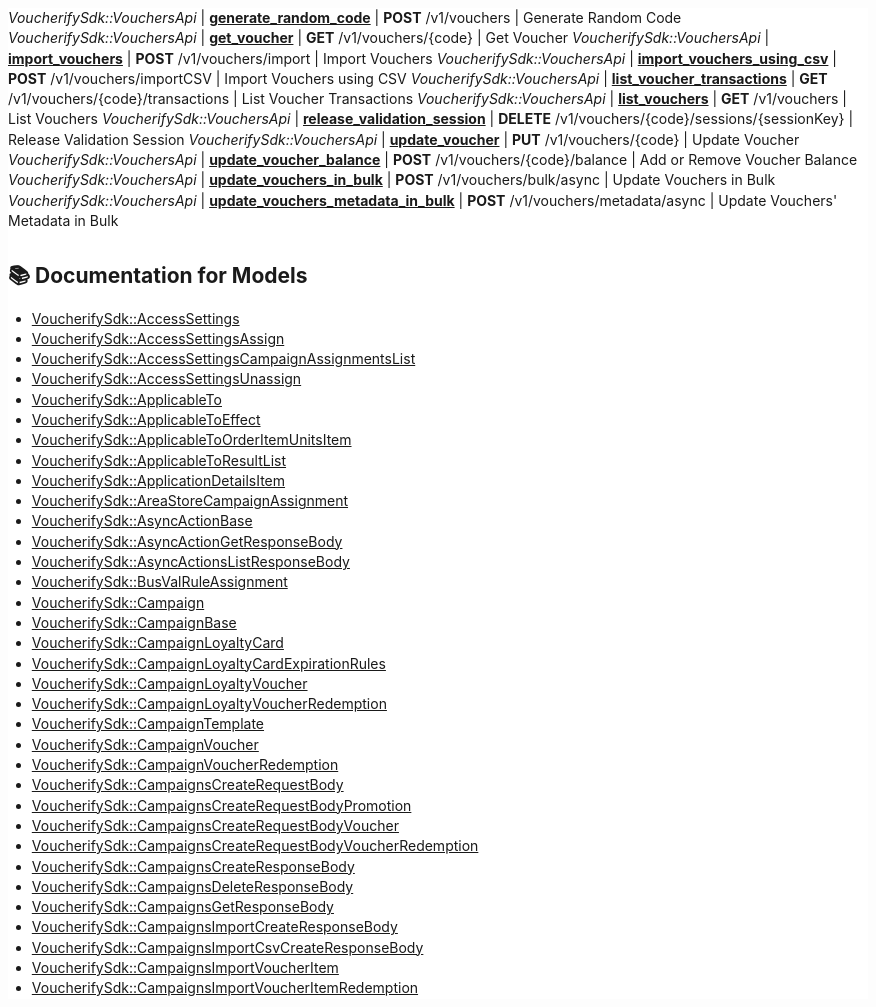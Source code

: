 *VoucherifySdk::VouchersApi* | [**generate_random_code**](docs/VouchersApi.md#generate_random_code) | **POST** /v1/vouchers | Generate Random Code
*VoucherifySdk::VouchersApi* | [**get_voucher**](docs/VouchersApi.md#get_voucher) | **GET** /v1/vouchers/{code} | Get Voucher
*VoucherifySdk::VouchersApi* | [**import_vouchers**](docs/VouchersApi.md#import_vouchers) | **POST** /v1/vouchers/import | Import Vouchers
*VoucherifySdk::VouchersApi* | [**import_vouchers_using_csv**](docs/VouchersApi.md#import_vouchers_using_csv) | **POST** /v1/vouchers/importCSV | Import Vouchers using CSV
*VoucherifySdk::VouchersApi* | [**list_voucher_transactions**](docs/VouchersApi.md#list_voucher_transactions) | **GET** /v1/vouchers/{code}/transactions | List Voucher Transactions
*VoucherifySdk::VouchersApi* | [**list_vouchers**](docs/VouchersApi.md#list_vouchers) | **GET** /v1/vouchers | List Vouchers
*VoucherifySdk::VouchersApi* | [**release_validation_session**](docs/VouchersApi.md#release_validation_session) | **DELETE** /v1/vouchers/{code}/sessions/{sessionKey} | Release Validation Session
*VoucherifySdk::VouchersApi* | [**update_voucher**](docs/VouchersApi.md#update_voucher) | **PUT** /v1/vouchers/{code} | Update Voucher
*VoucherifySdk::VouchersApi* | [**update_voucher_balance**](docs/VouchersApi.md#update_voucher_balance) | **POST** /v1/vouchers/{code}/balance | Add or Remove Voucher Balance
*VoucherifySdk::VouchersApi* | [**update_vouchers_in_bulk**](docs/VouchersApi.md#update_vouchers_in_bulk) | **POST** /v1/vouchers/bulk/async | Update Vouchers in Bulk
*VoucherifySdk::VouchersApi* | [**update_vouchers_metadata_in_bulk**](docs/VouchersApi.md#update_vouchers_metadata_in_bulk) | **POST** /v1/vouchers/metadata/async | Update Vouchers' Metadata in Bulk


## 📚 Documentation for Models

 - [VoucherifySdk::AccessSettings](docs/AccessSettings.md)
 - [VoucherifySdk::AccessSettingsAssign](docs/AccessSettingsAssign.md)
 - [VoucherifySdk::AccessSettingsCampaignAssignmentsList](docs/AccessSettingsCampaignAssignmentsList.md)
 - [VoucherifySdk::AccessSettingsUnassign](docs/AccessSettingsUnassign.md)
 - [VoucherifySdk::ApplicableTo](docs/ApplicableTo.md)
 - [VoucherifySdk::ApplicableToEffect](docs/ApplicableToEffect.md)
 - [VoucherifySdk::ApplicableToOrderItemUnitsItem](docs/ApplicableToOrderItemUnitsItem.md)
 - [VoucherifySdk::ApplicableToResultList](docs/ApplicableToResultList.md)
 - [VoucherifySdk::ApplicationDetailsItem](docs/ApplicationDetailsItem.md)
 - [VoucherifySdk::AreaStoreCampaignAssignment](docs/AreaStoreCampaignAssignment.md)
 - [VoucherifySdk::AsyncActionBase](docs/AsyncActionBase.md)
 - [VoucherifySdk::AsyncActionGetResponseBody](docs/AsyncActionGetResponseBody.md)
 - [VoucherifySdk::AsyncActionsListResponseBody](docs/AsyncActionsListResponseBody.md)
 - [VoucherifySdk::BusValRuleAssignment](docs/BusValRuleAssignment.md)
 - [VoucherifySdk::Campaign](docs/Campaign.md)
 - [VoucherifySdk::CampaignBase](docs/CampaignBase.md)
 - [VoucherifySdk::CampaignLoyaltyCard](docs/CampaignLoyaltyCard.md)
 - [VoucherifySdk::CampaignLoyaltyCardExpirationRules](docs/CampaignLoyaltyCardExpirationRules.md)
 - [VoucherifySdk::CampaignLoyaltyVoucher](docs/CampaignLoyaltyVoucher.md)
 - [VoucherifySdk::CampaignLoyaltyVoucherRedemption](docs/CampaignLoyaltyVoucherRedemption.md)
 - [VoucherifySdk::CampaignTemplate](docs/CampaignTemplate.md)
 - [VoucherifySdk::CampaignVoucher](docs/CampaignVoucher.md)
 - [VoucherifySdk::CampaignVoucherRedemption](docs/CampaignVoucherRedemption.md)
 - [VoucherifySdk::CampaignsCreateRequestBody](docs/CampaignsCreateRequestBody.md)
 - [VoucherifySdk::CampaignsCreateRequestBodyPromotion](docs/CampaignsCreateRequestBodyPromotion.md)
 - [VoucherifySdk::CampaignsCreateRequestBodyVoucher](docs/CampaignsCreateRequestBodyVoucher.md)
 - [VoucherifySdk::CampaignsCreateRequestBodyVoucherRedemption](docs/CampaignsCreateRequestBodyVoucherRedemption.md)
 - [VoucherifySdk::CampaignsCreateResponseBody](docs/CampaignsCreateResponseBody.md)
 - [VoucherifySdk::CampaignsDeleteResponseBody](docs/CampaignsDeleteResponseBody.md)
 - [VoucherifySdk::CampaignsGetResponseBody](docs/CampaignsGetResponseBody.md)
 - [VoucherifySdk::CampaignsImportCreateResponseBody](docs/CampaignsImportCreateResponseBody.md)
 - [VoucherifySdk::CampaignsImportCsvCreateResponseBody](docs/CampaignsImportCsvCreateResponseBody.md)
 - [VoucherifySdk::CampaignsImportVoucherItem](docs/CampaignsImportVoucherItem.md)
 - [VoucherifySdk::CampaignsImportVoucherItemRedemption](docs/CampaignsImportVoucherItemRedemption.md)